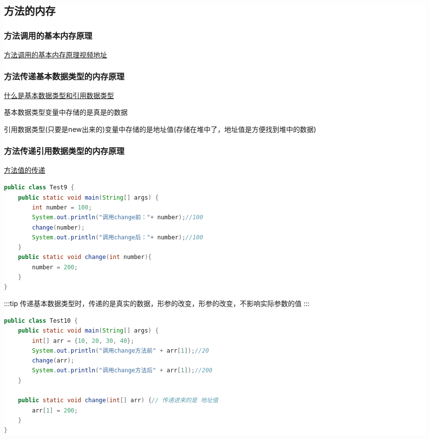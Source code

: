 ## 方法的内存

### 方法调用的基本内存原理

[方法调用的基本内存原理视频地址](https://www.bilibili.com/video/BV17F411T7Ao/?p=71)

<iframe src="https://player.bilibili.com/player.html?aid=298622138&bvid=BV17F411T7Ao&cid=585600899&page=71&high_quality=1" scrolling="no" border="0" frameborder="no" framespacing="0" allowfullscreen="true"> </iframe>

### 方法传递基本数据类型的内存原理

[什么是基本数据类型和引用数据类型](https://www.bilibili.com/video/BV17F411T7Ao/?p=72)

<iframe src="https://player.bilibili.com/player.html?aid=298622138&bvid=BV17F411T7Ao&cid=585600899&page=72&high_quality=1" scrolling="no" border="0" frameborder="no" framespacing="0" allowfullscreen="true"> </iframe>

基本数据类型变量中存储的是真是的数据

引用数据类型(只要是new出来的)变量中存储的是地址值(存储在堆中了，地址值是方便找到堆中的数据)

### 方法传递引用数据类型的内存原理

[方法值的传递](https://www.bilibili.com/video/BV17F411T7Ao/?p=73)

<iframe src="https://player.bilibili.com/player.html?aid=298622138&bvid=BV17F411T7Ao&cid=585600899&page=73&high_quality=1" scrolling="no" border="0" frameborder="no" framespacing="0" allowfullscreen="true"> </iframe>

```java
public class Test9 {
    public static void main(String[] args) {
        int number = 100;
        System.out.println("调用change前："+ number);//100
        change(number);
        System.out.println("调用change后："+ number);//100
    }
    public static void change(int number){
        number = 200;
    }
}
```

:::tip
传递基本数据类型时，传递的是真实的数据，形参的改变，形参的改变，不影响实际参数的值
:::

```java
public class Test10 {
    public static void main(String[] args) {
        int[] arr = {10, 20, 30, 40};
        System.out.println("调用change方法前" + arr[1]);//20
        change(arr);
        System.out.println("调用change方法后" + arr[1]);//200
    }

    public static void change(int[] arr) {// 传递进来的是 地址值
        arr[1] = 200;
    }
}
```

